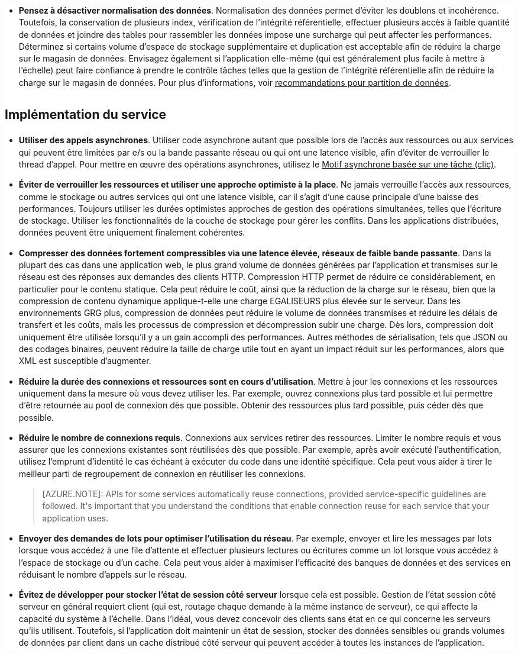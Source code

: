 - **Pensez à désactiver normalisation des données**. Normalisation des données permet d’éviter les doublons et incohérence. Toutefois, la conservation de plusieurs index, vérification de l’intégrité référentielle, effectuer plusieurs accès à faible quantité de données et joindre des tables pour rassembler les données impose une surcharge qui peut affecter les performances. Déterminez si certains volume d’espace de stockage supplémentaire et duplication est acceptable afin de réduire la charge sur le magasin de données. Envisagez également si l’application elle-même (qui est généralement plus facile à mettre à l’échelle) peut faire confiance à prendre le contrôle tâches telles que la gestion de l’intégrité référentielle afin de réduire la charge sur le magasin de données. Pour plus d’informations, voir [recommandations pour partition de données](https://github.com/mspnp/azure-guidance/blob/master/Data%20partitioning.md).

## <a name="service-implementation"></a>Implémentation du service
- **Utiliser des appels asynchrones**. Utiliser code asynchrone autant que possible lors de l’accès aux ressources ou aux services qui peuvent être limitées par e/s ou la bande passante réseau ou qui ont une latence visible, afin d’éviter de verrouiller le thread d’appel. Pour mettre en œuvre des opérations asynchrones, utilisez le [Motif asynchrone basée sur une tâche (clic)](https://msdn.microsoft.com/library/hh873175.aspx).
- **Éviter de verrouiller les ressources et utiliser une approche optimiste à la place**. Ne jamais verrouille l’accès aux ressources, comme le stockage ou autres services qui ont une latence visible, car il s’agit d’une cause principale d’une baisse des performances. Toujours utiliser les durées optimistes approches de gestion des opérations simultanées, telles que l’écriture de stockage. Utiliser les fonctionnalités de la couche de stockage pour gérer les conflits. Dans les applications distribuées, données peuvent être uniquement finalement cohérentes.
- **Compresser des données fortement compressibles via une latence élevée, réseaux de faible bande passante**. Dans la plupart des cas dans une application web, le plus grand volume de données générées par l’application et transmises sur le réseau est des réponses aux demandes des clients HTTP. Compression HTTP permet de réduire ce considérablement, en particulier pour le contenu statique. Cela peut réduire le coût, ainsi que la réduction de la charge sur le réseau, bien que la compression de contenu dynamique applique-t-elle une charge EGALISEURS plus élevée sur le serveur. Dans les environnements GRG plus, compression de données peut réduire le volume de données transmises et réduire les délais de transfert et les coûts, mais les processus de compression et décompression subir une charge. Dès lors, compression doit uniquement être utilisée lorsqu’il y a un gain accompli des performances. Autres méthodes de sérialisation, tels que JSON ou des codages binaires, peuvent réduire la taille de charge utile tout en ayant un impact réduit sur les performances, alors que XML est susceptible d’augmenter.
- **Réduire la durée des connexions et ressources sont en cours d’utilisation**. Mettre à jour les connexions et les ressources uniquement dans la mesure où vous devez utiliser les. Par exemple, ouvrez connexions plus tard possible et lui permettre d’être retournée au pool de connexion dès que possible. Obtenir des ressources plus tard possible, puis céder dès que possible.
- **Réduire le nombre de connexions requis**. Connexions aux services retirer des ressources. Limiter le nombre requis et vous assurer que les connexions existantes sont réutilisées dès que possible. Par exemple, après avoir exécuté l’authentification, utilisez l’emprunt d’identité le cas échéant à exécuter du code dans une identité spécifique. Cela peut vous aider à tirer le meilleur parti de regroupement de connexion en réutiliser les connexions.

    > [AZURE.NOTE]: APIs for some services automatically reuse connections, provided service-specific guidelines are followed. It's important that you understand the conditions that enable connection reuse for each service that your application uses.

- **Envoyer des demandes de lots pour optimiser l’utilisation du réseau**. Par exemple, envoyer et lire les messages par lots lorsque vous accédez à une file d’attente et effectuer plusieurs lectures ou écritures comme un lot lorsque vous accédez à l’espace de stockage ou d’un cache. Cela peut vous aider à maximiser l’efficacité des banques de données et des services en réduisant le nombre d’appels sur le réseau.
- **Évitez de développer pour stocker l’état de session côté serveur** lorsque cela est possible. Gestion de l’état session côté serveur en général requiert client (qui est, routage chaque demande à la même instance de serveur), ce qui affecte la capacité du système à l’échelle. Dans l’idéal, vous devez concevoir des clients sans état en ce qui concerne les serveurs qu’ils utilisent. Toutefois, si l’application doit maintenir un état de session, stocker des données sensibles ou grands volumes de données par client dans un cache distribué côté serveur qui peuvent accéder à toutes les instances de l’application.